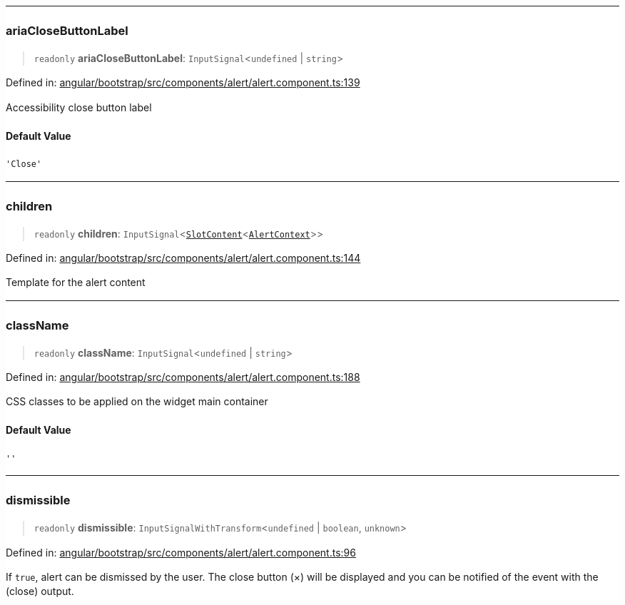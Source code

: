 ***

### ariaCloseButtonLabel

> `readonly` **ariaCloseButtonLabel**: `InputSignal`\<`undefined` \| `string`\>

Defined in: [angular/bootstrap/src/components/alert/alert.component.ts:139](https://github.com/AmadeusITGroup/AgnosUI/blob/924f190016a83694ac09d3f3daa116d35b595035/angular/bootstrap/src/components/alert/alert.component.ts#L139)

Accessibility close button label

#### Default Value

`'Close'`

***

### children

> `readonly` **children**: `InputSignal`\<[`SlotContent`](../type-aliases/SlotContent.md)\<[`AlertContext`](../interfaces/AlertContext.md)\>\>

Defined in: [angular/bootstrap/src/components/alert/alert.component.ts:144](https://github.com/AmadeusITGroup/AgnosUI/blob/924f190016a83694ac09d3f3daa116d35b595035/angular/bootstrap/src/components/alert/alert.component.ts#L144)

Template for the alert content

***

### className

> `readonly` **className**: `InputSignal`\<`undefined` \| `string`\>

Defined in: [angular/bootstrap/src/components/alert/alert.component.ts:188](https://github.com/AmadeusITGroup/AgnosUI/blob/924f190016a83694ac09d3f3daa116d35b595035/angular/bootstrap/src/components/alert/alert.component.ts#L188)

CSS classes to be applied on the widget main container

#### Default Value

`''`

***

### dismissible

> `readonly` **dismissible**: `InputSignalWithTransform`\<`undefined` \| `boolean`, `unknown`\>

Defined in: [angular/bootstrap/src/components/alert/alert.component.ts:96](https://github.com/AmadeusITGroup/AgnosUI/blob/924f190016a83694ac09d3f3daa116d35b595035/angular/bootstrap/src/components/alert/alert.component.ts#L96)

If `true`, alert can be dismissed by the user.
The close button (×) will be displayed and you can be notified of the event with the (close) output.
